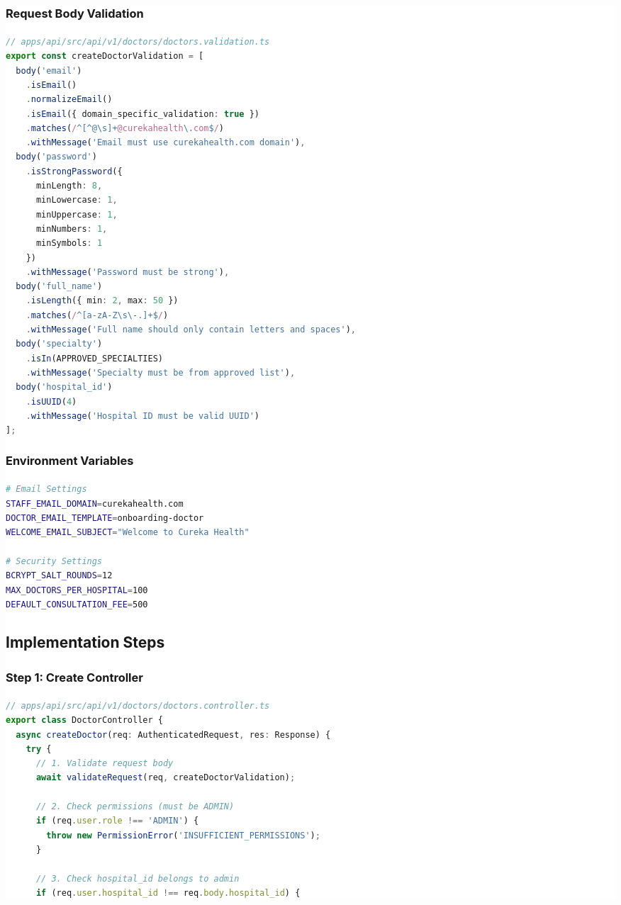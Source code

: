 ### Request Body Validation
```typescript
// apps/api/src/api/v1/doctors/doctors.validation.ts
export const createDoctorValidation = [
  body('email')
    .isEmail()
    .normalizeEmail()
    .isEmail({ domain_specific_validation: true })
    .matches(/^[^@\s]+@curekahealth\.com$/)
    .withMessage('Email must use curekahealth.com domain'),
  body('password')
    .isStrongPassword({
      minLength: 8,
      minLowercase: 1,
      minUppercase: 1,
      minNumbers: 1,
      minSymbols: 1
    })
    .withMessage('Password must be strong'),
  body('full_name')
    .isLength({ min: 2, max: 50 })
    .matches(/^[a-zA-Z\s\-.]+$/)
    .withMessage('Full name should only contain letters and spaces'),
  body('specialty')
    .isIn(APPROVED_SPECIALTIES)
    .withMessage('Specialty must be from approved list'),
  body('hospital_id')
    .isUUID(4)
    .withMessage('Hospital ID must be valid UUID')
];
```

### Environment Variables
```bash
# Email Settings
STAFF_EMAIL_DOMAIN=curekahealth.com
DOCTOR_EMAIL_TEMPLATE=onboarding-doctor
WELCOME_EMAIL_SUBJECT="Welcome to Cureka Health"

# Security Settings
BCRYPT_SALT_ROUNDS=12
MAX_DOCTORS_PER_HOSPITAL=100
DEFAULT_CONSULTATION_FEE=500
```

## Implementation Steps

### Step 1: Create Controller
```typescript
// apps/api/src/api/v1/doctors/doctors.controller.ts
export class DoctorController {
  async createDoctor(req: AuthenticatedRequest, res: Response) {
    try {
      // 1. Validate request body
      await validateRequest(req, createDoctorValidation);

      // 2. Check permissions (must be ADMIN)
      if (req.user.role !== 'ADMIN') {
        throw new PermissionError('INSUFFICIENT_PERMISSIONS');
      }

      // 3. Check hospital_id belongs to admin
      if (req.user.hospital_id !== req.body.hospital_id) {
```